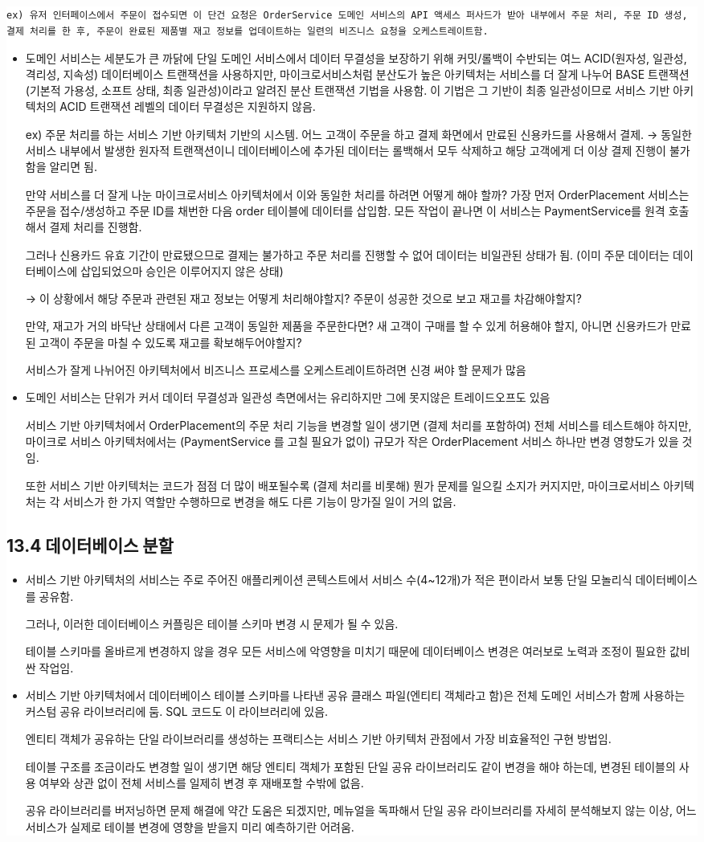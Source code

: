     ex) 유저 인터페이스에서 주문이 접수되면 이 단건 요청은 OrderService 도메인 서비스의 API 액세스 퍼사드가 받아 내부에서 주문 처리, 주문 ID 생성, 결제 처리를 한 후, 주문이 완료된 제품별 재고 정보를 업데이트하는 일련의 비즈니스 요청을 오케스트레이트함. 
    
- 도메인 서비스는 세분도가 큰 까닭에 단일 도메인 서비스에서 데이터 무결성을 보장하기 위해 커밋/롤백이 수반되는 여느 ACID(원자성, 일관성, 격리성, 지속성) 데이터베이스 트랜잭션을 사용하지만, 마이크로서비스처럼 분산도가 높은 아키텍처는 서비스를 더 잘게 나누어 BASE 트랜잭션(기본적 가용성, 소프트 상태, 최종 일관성)이라고 알려진 분산 트랜잭션 기법을 사용함.
이 기법은 그 기반이 최종 일관성이므로 서비스 기반 아키텍처의 ACID 트랜잭션 레벨의 데이터 무결성은 지원하지 않음.
    
    ex) 주문 처리를 하는 서비스 기반 아키텍처 기반의 시스템. 
    어느 고객이 주문을 하고 결제 화면에서 만료된 신용카드를 사용해서 결제. → 동일한 서비스 내부에서 발생한 원자적 트랜잭션이니 데이터베이스에 추가된 데이터는 롤백해서 모두 삭제하고 해당 고객에게 더 이상 결제 진행이 불가함을 알리면 됨. 

    만약 서비스를 더 잘게 나눈 마이크로서비스 아키텍처에서 이와 동일한 처리를 하려면 어떻게 해야 할까?
    가장 먼저 OrderPlacement 서비스는 주문을 접수/생성하고 주문 ID를 채번한 다음 order 테이블에 데이터를 삽입함. 모든 작업이 끝나면 이 서비스는 PaymentService를 원격 호출해서 결제 처리를 진행함. 

    그러나 신용카드 유효 기간이 만료됐으므로 결제는 불가하고 주문 처리를 진행할 수 없어 데이터는 비일관된 상태가 됨. (이미 주문 데이터는 데이터베이스에 삽입되었으마 승인은 이루어지지 않은 상태)

    → 이 상황에서 해당 주문과 관련된 재고 정보는 어떻게 처리해야할지? 주문이 성공한 것으로 보고 재고를 차감해야할지? 

    만약, 재고가 거의 바닥난 상태에서 다른 고객이 동일한 제품을 주문한다면? 새 고객이 구매를 할 수 있게 허용해야 할지, 아니면 신용카드가 만료된 고객이 주문을 마칠 수 있도록 재고를 확보해두어야할지? 

    서비스가 잘게 나뉘어진 아키텍처에서 비즈니스 프로세스를 오케스트레이트하려면 신경 써야 할 문제가 많음
    
- 도메인 서비스는 단위가 커서 데이터 무결성과 일관성 측면에서는 유리하지만 그에 못지않은 트레이드오프도 있음 

    서비스 기반 아키텍처에서 OrderPlacement의 주문 처리 기능을 변경할 일이 생기면 (결제 처리를 포함하여) 전체 서비스를 테스트해야 하지만, 마이크로 서비스 아키텍처에서는 (PaymentService 를 고칠 필요가 없이) 규모가 작은 OrderPlacement 서비스 하나만 변경 영향도가 있을 것임. 
    
    또한 서비스 기반 아키텍처는 코드가 점점 더 많이 배포될수록 (결제 처리를 비롯해) 뭔가 문제를 일으킬 소지가 커지지만, 마이크로서비스 아키텍처는 각 서비스가 한 가지 역할만 수행하므로 변경을 해도 다른 기능이 망가질 일이 거의 없음.
## 13.4 데이터베이스 분할
- 서비스 기반 아키텍처의 서비스는 주로 주어진 애플리케이션 콘텍스트에서 서비스 수(4~12개)가 적은 편이라서 보통 단일 모놀리식 데이터베이스를 공유함.

    그러나, 이러한 데이터베이스 커플링은 테이블 스키마 변경 시 문제가 될 수 있음. 

    테이블 스키마를 올바르게 변경하지 않을 경우 모든 서비스에 악영향을 미치기 때문에 데이터베이스 변경은 여러보로 노력과 조정이 필요한 값비싼 작업임.
- 서비스 기반 아키텍처에서 데이터베이스 테이블 스키마를 나타낸 공유 클래스 파일(엔티티 객체라고 함)은 전체 도메인 서비스가 함께 사용하는 커스텀 공유 라이브러리에 둠. SQL 코드도 이 라이브러리에 있음. 

    엔티티 객체가 공유하는 단일 라이브러리를 생성하는 프랙티스는 서비스 기반 아키텍처 관점에서 가장 비효율적인 구현 방법임. 
    
    테이블 구조를 조금이라도 변경할 일이 생기면 해당 엔티티 객체가 포함된 단일 공유 라이브러리도 같이 변경을 해야 하는데, 변경된 테이블의 사용 여부와 상관 없이 전체 서비스를 일제히 변경 후 재배포할 수밖에 없음. 
    
    공유 라이브러리를 버저닝하면 문제 해결에 약간 도움은 되겠지만, 메뉴얼을 독파해서 단일 공유 라이브러리를 자세히 분석해보지 않는 이상, 어느 서비스가 실제로 테이블 변경에 영향을 받을지 미리 예측하기란 어려움.
    